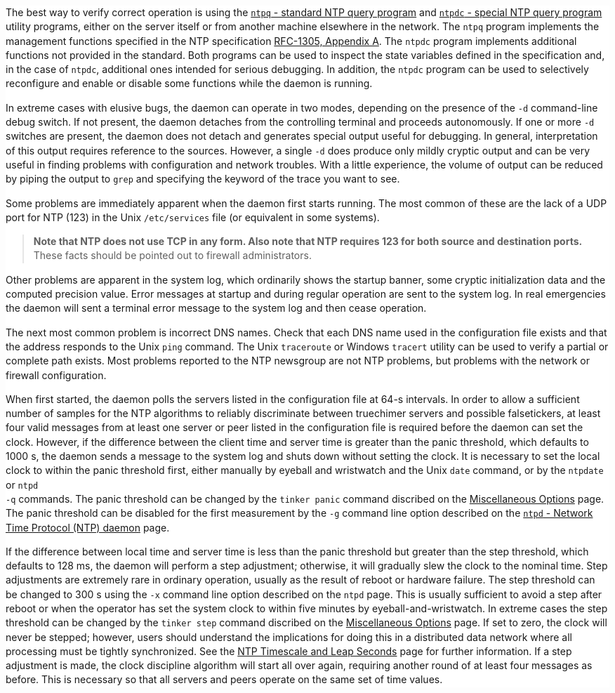 The best way to verify correct operation is using the [<code>ntpq</code> - standard NTP query program](/documentation/4.2.0/ntpq/) and [<code>ntpdc</code> - special NTP query program](/documentation/4.2.0/ntpdc/) utility programs, either on the server itself or from another machine elsewhere in the network. The <code>ntpq</code> program implements the management functions specified in the NTP specification [RFC-1305, Appendix A](/reflib/rfc/rfc1305/rfc1305c.pdf). The <code>ntpdc</code> program implements additional functions not provided in the standard. Both programs can be used to inspect the state variables defined in the specification and, in the case of <code>ntpdc</code>, additional ones intended for serious debugging. In addition, the <code>ntpdc</code> program can be used to selectively reconfigure and enable or disable some functions while the daemon is running.

In extreme cases with elusive bugs, the daemon can operate in two modes, depending on the presence of the <code>-d</code> command-line debug switch. If not present, the daemon detaches from the controlling terminal and proceeds autonomously. If one or more <code>-d</code> switches are present, the daemon does not detach and generates special output useful for debugging. In general, interpretation of this output requires reference to the sources. However, a single <code>-d</code> does produce only mildly cryptic output and can be very useful in finding problems with configuration and network troubles. With a little experience, the volume of output can be reduced by piping the output to <code>grep</code> and specifying the keyword of the trace you want to see.

Some problems are immediately apparent when the daemon first starts running. The most common of these are the lack of a UDP port for NTP (123) in the Unix <code>/etc/services</code> file (or equivalent in some systems).
> **Note that NTP does not use TCP in any form. Also note that NTP requires 123 for both source and destination ports.** These facts should be pointed out to firewall administrators.

Other problems are apparent in the system log, which ordinarily shows the startup banner, some cryptic initialization data and the computed precision value. Error messages at startup and during regular operation are sent to the system log. In real emergencies the daemon will sent a terminal error message to the system log and then cease operation.

The next most common problem is incorrect DNS names. Check that each DNS name used in the configuration file exists and that the address responds to the Unix <code>ping</code> command. The Unix <code>traceroute</code> or Windows <code>tracert</code> utility can be used to verify a partial or complete path exists. Most problems reported to the NTP newsgroup are not NTP problems, but problems with the network or firewall configuration.

When first started, the daemon polls the servers listed in the configuration file at 64-s intervals. In order to allow a sufficient number of samples for the NTP algorithms to reliably discriminate between truechimer servers and possible falsetickers, at least four valid messages from at least one server or peer listed in the configuration file is required before the daemon can set the clock. However, if the difference between the client time and server time is greater than the panic threshold, which defaults to 1000 s, the daemon sends a message to the system log and shuts down without setting the clock. It is necessary to set the local clock to within the panic threshold first, either manually by eyeball and wristwatch and the Unix <code>date</code> command, or by the <code>ntpdate</code> or <code>ntpd -q</code> commands. The panic threshold can be changed by the <code>tinker panic</code> command discribed on the [Miscellaneous Options](/documentation/4.2.0/miscopt/) page. The panic threshold can be disabled for the first measurement by the <code>-g</code> command line option described on the [<code>ntpd</code> - Network Time Protocol (NTP) daemon](/documentation/4.2.0/ntpd/) page.

If the difference between local time and server time is less than the panic threshold but greater than the step threshold, which defaults to 128 ms, the daemon will perform a step adjustment; otherwise, it will gradually slew the clock to the nominal time. Step adjustments are extremely rare in ordinary operation, usually as the result of reboot or hardware failure. The step threshold can be changed to 300 s using the <code>-x</code> command line option described on the <code>ntpd</code> page. This is usually sufficient to avoid a step after reboot or when the operator has set the system clock to within five minutes by eyeball-and-wristwatch. In extreme cases the step threshold can be changed by the <code>tinker step</code> command discribed on the [Miscellaneous Options](/documentation/4.2.0/miscopt/) page. If set to zero, the clock will never be stepped; however, users should understand the implications for doing this in a distributed data network where all processing must be tightly synchronized. See the [NTP Timescale and Leap Seconds](/reflib/leap/) page for further information. If a step adjustment is made, the clock discipline algorithm will start all over again, requiring another round of at least four messages as before. This is necessary so that all servers and peers operate on the same set of time values.

